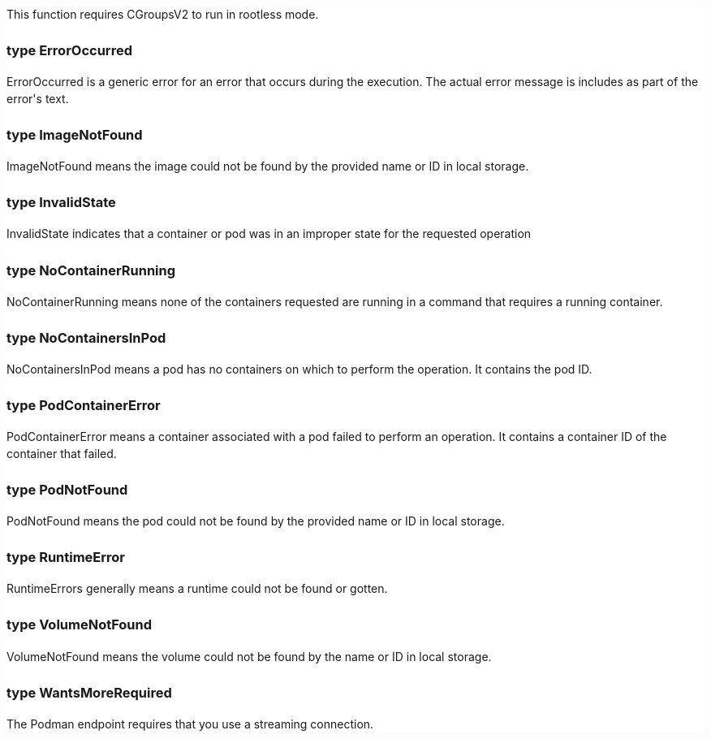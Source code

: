 This function requires CGroupsV2 to run in rootless mode.
### <a name="ErrorOccurred"></a>type ErrorOccurred

ErrorOccurred is a generic error for an error that occurs during the execution.  The actual error message
is includes as part of the error's text.
### <a name="ImageNotFound"></a>type ImageNotFound

ImageNotFound means the image could not be found by the provided name or ID in local storage.
### <a name="InvalidState"></a>type InvalidState

InvalidState indicates that a container or pod was in an improper state for the requested operation
### <a name="NoContainerRunning"></a>type NoContainerRunning

NoContainerRunning means none of the containers requested are running in a command that requires a running container.
### <a name="NoContainersInPod"></a>type NoContainersInPod

NoContainersInPod means a pod has no containers on which to perform the operation. It contains
the pod ID.
### <a name="PodContainerError"></a>type PodContainerError

PodContainerError means a container associated with a pod failed to perform an operation. It contains
a container ID of the container that failed.
### <a name="PodNotFound"></a>type PodNotFound

PodNotFound means the pod could not be found by the provided name or ID in local storage.
### <a name="RuntimeError"></a>type RuntimeError

RuntimeErrors generally means a runtime could not be found or gotten.
### <a name="VolumeNotFound"></a>type VolumeNotFound

VolumeNotFound means the volume could not be found by the name or ID in local storage.
### <a name="WantsMoreRequired"></a>type WantsMoreRequired

The Podman endpoint requires that you use a streaming connection.
